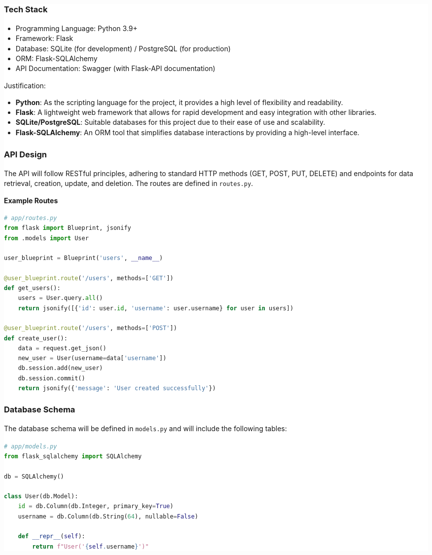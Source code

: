 ### Tech Stack

*   Programming Language: Python 3.9+
*   Framework: Flask
*   Database: SQLite (for development) / PostgreSQL (for production)
*   ORM: Flask-SQLAlchemy
*   API Documentation: Swagger (with Flask-API documentation)

Justification:

*   **Python**: As the scripting language for the project, it provides a high level of flexibility and readability.
*   **Flask**: A lightweight web framework that allows for rapid development and easy integration with other libraries.
*   **SQLite/PostgreSQL**: Suitable databases for this project due to their ease of use and scalability.
*   **Flask-SQLAlchemy**: An ORM tool that simplifies database interactions by providing a high-level interface.

### API Design

The API will follow RESTful principles, adhering to standard HTTP methods (GET, POST, PUT, DELETE) and endpoints for data retrieval, creation, update, and deletion. The routes are defined in `routes.py`.

**Example Routes**

```python
# app/routes.py
from flask import Blueprint, jsonify
from .models import User

user_blueprint = Blueprint('users', __name__)

@user_blueprint.route('/users', methods=['GET'])
def get_users():
    users = User.query.all()
    return jsonify([{'id': user.id, 'username': user.username} for user in users])

@user_blueprint.route('/users', methods=['POST'])
def create_user():
    data = request.get_json()
    new_user = User(username=data['username'])
    db.session.add(new_user)
    db.session.commit()
    return jsonify({'message': 'User created successfully'})
```

### Database Schema

The database schema will be defined in `models.py` and will include the following tables:

```python
# app/models.py
from flask_sqlalchemy import SQLAlchemy

db = SQLAlchemy()

class User(db.Model):
    id = db.Column(db.Integer, primary_key=True)
    username = db.Column(db.String(64), nullable=False)

    def __repr__(self):
        return f"User('{self.username}')"
```
